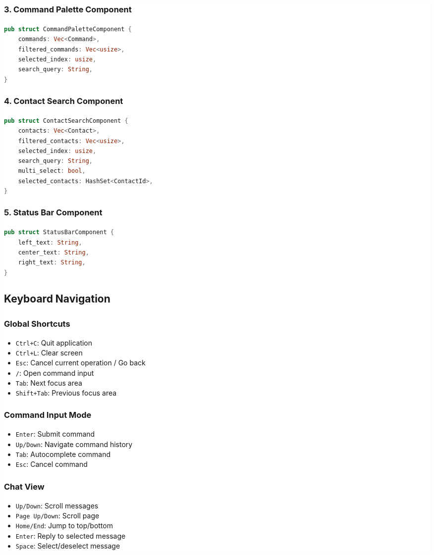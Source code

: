 ### 3. Command Palette Component
```rust
pub struct CommandPaletteComponent {
    commands: Vec<Command>,
    filtered_commands: Vec<usize>,
    selected_index: usize,
    search_query: String,
}
```

### 4. Contact Search Component
```rust
pub struct ContactSearchComponent {
    contacts: Vec<Contact>,
    filtered_contacts: Vec<usize>,
    selected_index: usize,
    search_query: String,
    multi_select: bool,
    selected_contacts: HashSet<ContactId>,
}
```

### 5. Status Bar Component
```rust
pub struct StatusBarComponent {
    left_text: String,
    center_text: String,
    right_text: String,
}
```

## Keyboard Navigation

### Global Shortcuts
- `Ctrl+C`: Quit application
- `Ctrl+L`: Clear screen
- `Esc`: Cancel current operation / Go back
- `/`: Open command input
- `Tab`: Next focus area
- `Shift+Tab`: Previous focus area

### Command Input Mode
- `Enter`: Submit command
- `Up/Down`: Navigate command history
- `Tab`: Autocomplete command
- `Esc`: Cancel command

### Chat View
- `Up/Down`: Scroll messages
- `Page Up/Down`: Scroll page
- `Home/End`: Jump to top/bottom
- `Enter`: Reply to selected message
- `Space`: Select/deselect message
